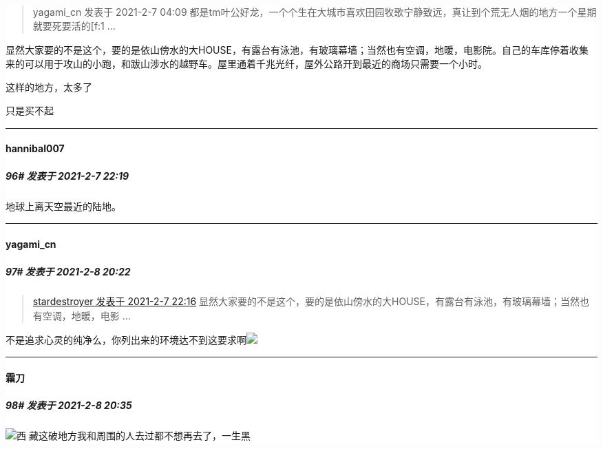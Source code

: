 

<blockquote>yagami_cn 发表于 2021-2-7 04:09
都是tm叶公好龙，一个个生在大城市喜欢田园牧歌宁静致远，真让到个荒无人烟的地方一个星期就要死要活的[f:1 ...</blockquote>
显然大家要的不是这个，要的是依山傍水的大HOUSE，有露台有泳池，有玻璃幕墙；当然也有空调，地暖，电影院。自己的车库停着收集来的可以用于攻山的小跑，和跋山涉水的越野车。屋里通着千兆光纤，屋外公路开到最近的商场只需要一个小时。



这样的地方，太多了

只是买不起







*****

####  hannibal007  
##### 96#       发表于 2021-2-7 22:19




地球上离天空最近的陆地。







*****

####  yagami_cn  
##### 97#       发表于 2021-2-8 20:22



<blockquote><a href="httphttps://bbs.saraba1st.com/2b/forum.php?mod=redirect&amp;goto=findpost&amp;pid=50269885&amp;ptid=1986661" target="_blank">stardestroyer 发表于 2021-2-7 22:16</a>
显然大家要的不是这个，要的是依山傍水的大HOUSE，有露台有泳池，有玻璃幕墙；当然也有空调，地暖，电影 ...</blockquote>
不是追求心灵的纯净么，你列出来的环境达不到这要求啊<img src="https://static.saraba1st.com/image/smiley/face2017/035.png" referrerpolicy="no-referrer">







*****

####  霜刀  
##### 98#       发表于 2021-2-8 20:35



<img src="https://static.saraba1st.com/image/smiley/face2017/018.png" referrerpolicy="no-referrer">西 藏这破地方我和周围的人去过都不想再去了，一生黑






